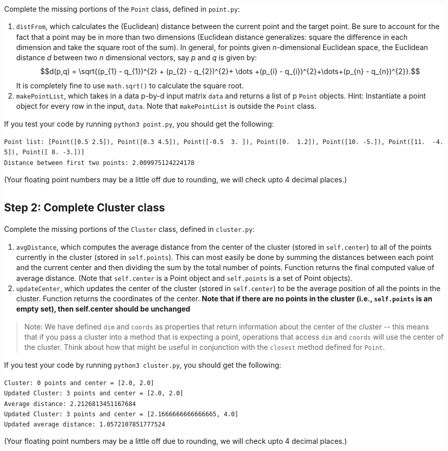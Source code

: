 Complete the missing portions of the `Point` class, defined in `point.py`:

1. `distFrom`, which calculates the (Euclidean) distance between the current point and the target point. Be sure to account for the fact that a point may be in more than two dimensions (Euclidean distance generalizes: square the difference in each dimension and take the square root of the sum). In general, for points given $n$-dimensional Euclidean space, the Euclidean distance $d$ between two $n$ dimensional vectors, say $p$ and $q$ is given by: $$d(p,q) = \sqrt{(p_{1} - q_{1})^{2} + (p_{2} - q_{2})^{2}+ \dots +(p_{i} - q_{i})^{2}+\dots+(p_{n} - q_{n})^{2}}.$$ It is completely fine to use `math.sqrt()` to calculate the square root.
2. `makePointList`, which takes in a data p-by-d input matrix `data` and returns a list of p `Point` objects. Hint: Instantiate a point object for every row in the input, `data`. Note that `makePointList` is outside the `Point` class. 

If you test your code by running `python3 point.py`, you should get the following:

```
Point list: [Point([0.5 2.5]), Point([0.3 4.5]), Point([-0.5  3. ]), Point([0.  1.2]), Point([10. -5.]), Point([11.  -4.5]), Point([ 8. -3.])]
Distance between first two points: 2.009975124224178
```

(Your floating point numbers may be a little off due to rounding, we will check upto 4 decimal places.)

## Step 2: Complete Cluster class

Complete the missing portions of the `Cluster` class, defined in `cluster.py`:

1. `avgDistance`, which computes the average distance from the center of the cluster (stored in `self.center`) to all of the points currently in the cluster (stored in `self.points`). This can most easily be done by summing the distances between each point and the current center and then dividing the sum by the total number of points. Function returns the final computed value of average distance. (Note that `self.center` is a Point object and `self.points` is a set of Point objects).
2. `updateCenter`, which updates the center of the cluster (stored in `self.center`) to be the average position of all the points in the cluster. Function returns the coordinates of the center.
**Note that if there are no points in the cluster (i.e., `self.points` is an empty set), then self.center should be unchanged**

> Note: We have defined `dim` and `coords` as properties that return information about the center of the cluster -- this means that if you pass a cluster into a method that is expecting a point, operations that access `dim` and `coords` will use the center of the cluster. Think about how that might be useful in conjunction with the `closest` method defined for `Point`.

If you test your code by running `python3 cluster.py`, you should get the following:

```
Cluster: 0 points and center = [2.0, 2.0]
Updated Cluster: 3 points and center = [2.0, 2.0]
Average distance: 2.2126813451167684
Updated Cluster: 3 points and center = [2.1666666666666665, 4.0]
Updated average distance: 1.0572107851777524
```

(Your floating point numbers may be a little off due to rounding, we will check upto 4 decimal places.)
